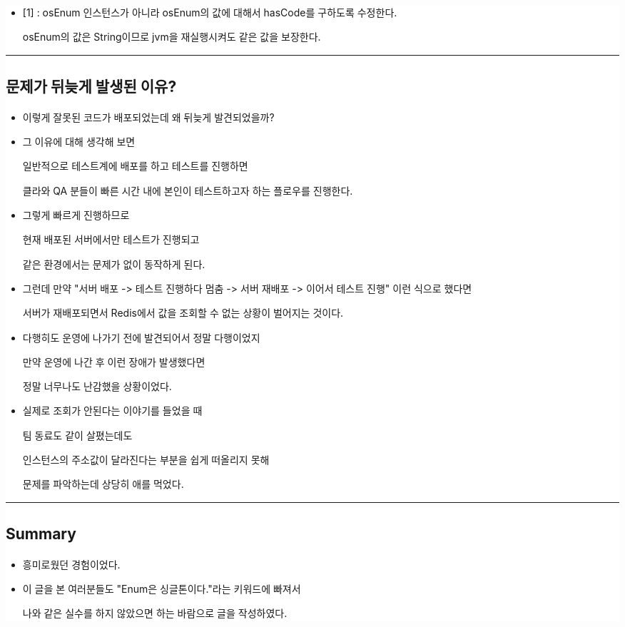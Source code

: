 * [1] : osEnum 인스턴스가 아니라 osEnum의 값에 대해서 hasCode를 구하도록 수정한다.

  osEnum의 값은 String이므로 jvm을 재실행시켜도 같은 값을 보장한다.

---

## 문제가 뒤늦게 발생된 이유?

* 이렇게 잘못된 코드가 배포되었는데 왜 뒤늦게 발견되었을까?

* 그 이유에 대해 생각해 보면 

  일반적으로 테스트계에 배포를 하고 테스트를 진행하면

  클라와 QA 분들이 빠른 시간 내에 본인이 테스트하고자 하는 플로우를 진행한다.

* 그렇게 빠르게 진행하므로 

  현재 배포된 서버에서만 테스트가 진행되고 
  
  같은 환경에서는 문제가 없이 동작하게 된다.

* 그런데 만약 "서버 배포 -> 테스트 진행하다 멈춤 -> 서버 재배포 -> 이어서 테스트 진행" 이런 식으로 했다면

  서버가 재배포되면서 Redis에서 값을 조회할 수 없는 상황이 벌어지는 것이다.

* 다행히도 운영에 나가기 전에 발견되어서 정말 다행이었지

  만약 운영에 나간 후 이런 장애가 발생했다면 

  정말 너무나도 난감했을 상황이었다.

* 실제로 조회가 안된다는 이야기를 들었을 때

  팀 동료도 같이 살폈는데도 

  인스턴스의 주소값이 달라진다는 부분을 쉽게 떠올리지 못해

  문제를 파악하는데 상당히 애를 먹었다.

---

## Summary

* 흥미로웠던 경험이었다.

* 이 글을 본 여러분들도 "Enum은 싱글톤이다."라는 키워드에 빠져서

  나와 같은 실수를 하지 않았으면 하는 바람으로 글을 작성하였다.